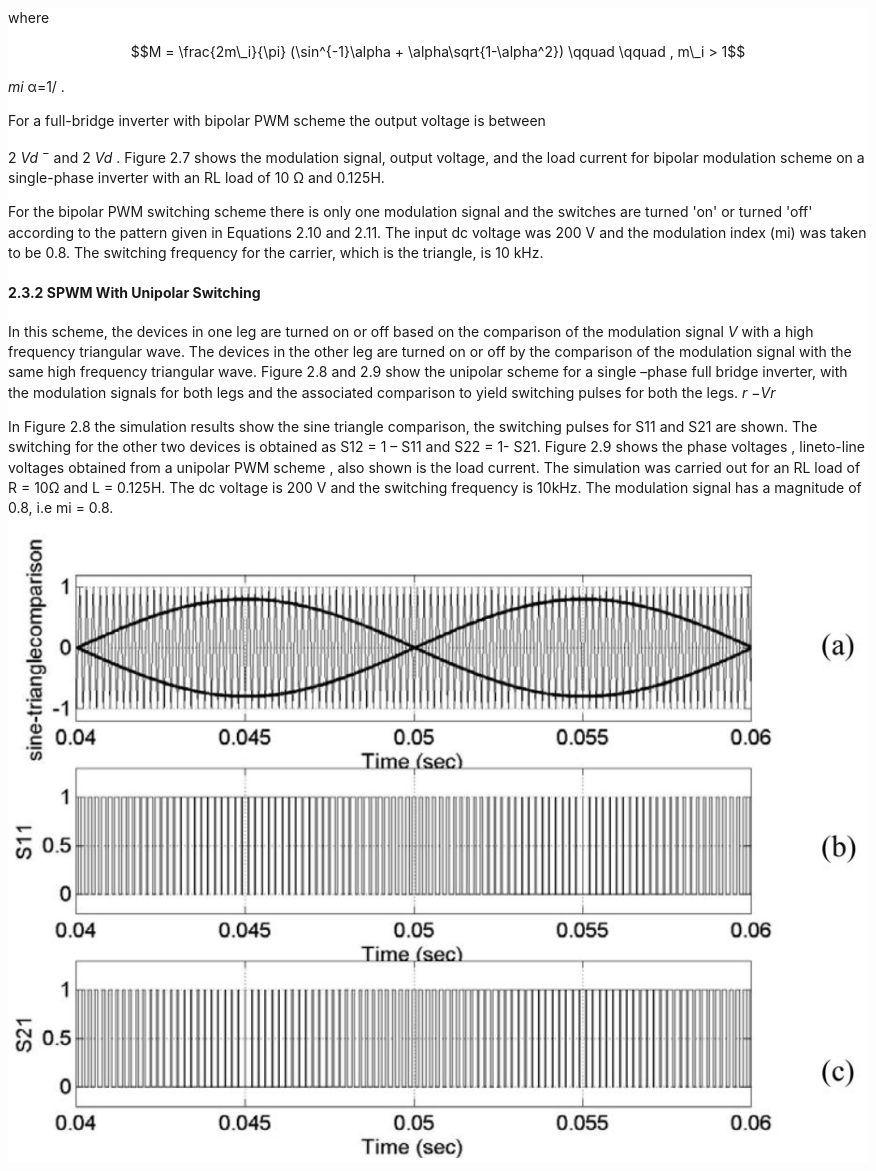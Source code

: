 where

$$M = \frac{2m\_i}{\pi} (\sin^{-1}\alpha + \alpha\sqrt{1-\alpha^2}) \qquad \qquad , m\_i > 1$$

*mi* α=1/ .

For a full-bridge inverter with bipolar PWM scheme the output voltage is between

2 *Vd* <sup>−</sup> and 2 *Vd* . Figure 2.7 shows the modulation signal, output voltage, and the load current for bipolar modulation scheme on a single-phase inverter with an RL load of 10 Ω and 0.125H.

For the bipolar PWM switching scheme there is only one modulation signal and the switches are turned 'on' or turned 'off' according to the pattern given in Equations 2.10 and 2.11. The input dc voltage was 200 V and the modulation index (mi) was taken to be 0.8. The switching frequency for the carrier, which is the triangle, is 10 kHz.

#### **2.3.2 SPWM With Unipolar Switching**

In this scheme, the devices in one leg are turned on or off based on the comparison of the modulation signal *V* with a high frequency triangular wave. The devices in the other leg are turned on or off by the comparison of the modulation signal with the same high frequency triangular wave. Figure 2.8 and 2.9 show the unipolar scheme for a single –phase full bridge inverter, with the modulation signals for both legs and the associated comparison to yield switching pulses for both the legs. *r* −*Vr*

 In Figure 2.8 the simulation results show the sine triangle comparison, the switching pulses for S11 and S21 are shown. The switching for the other two devices is obtained as S12 = 1 – S11 and S22 = 1- S21. Figure 2.9 shows the phase voltages , lineto-line voltages obtained from a unipolar PWM scheme , also shown is the load current. The simulation was carried out for an RL load of R = 10Ω and L = 0.125H. The dc voltage is 200 V and the switching frequency is 10kHz. The modulation signal has a magnitude of 0.8, i.e mi = 0.8.

![](_page_13_Figure_0.jpeg)
